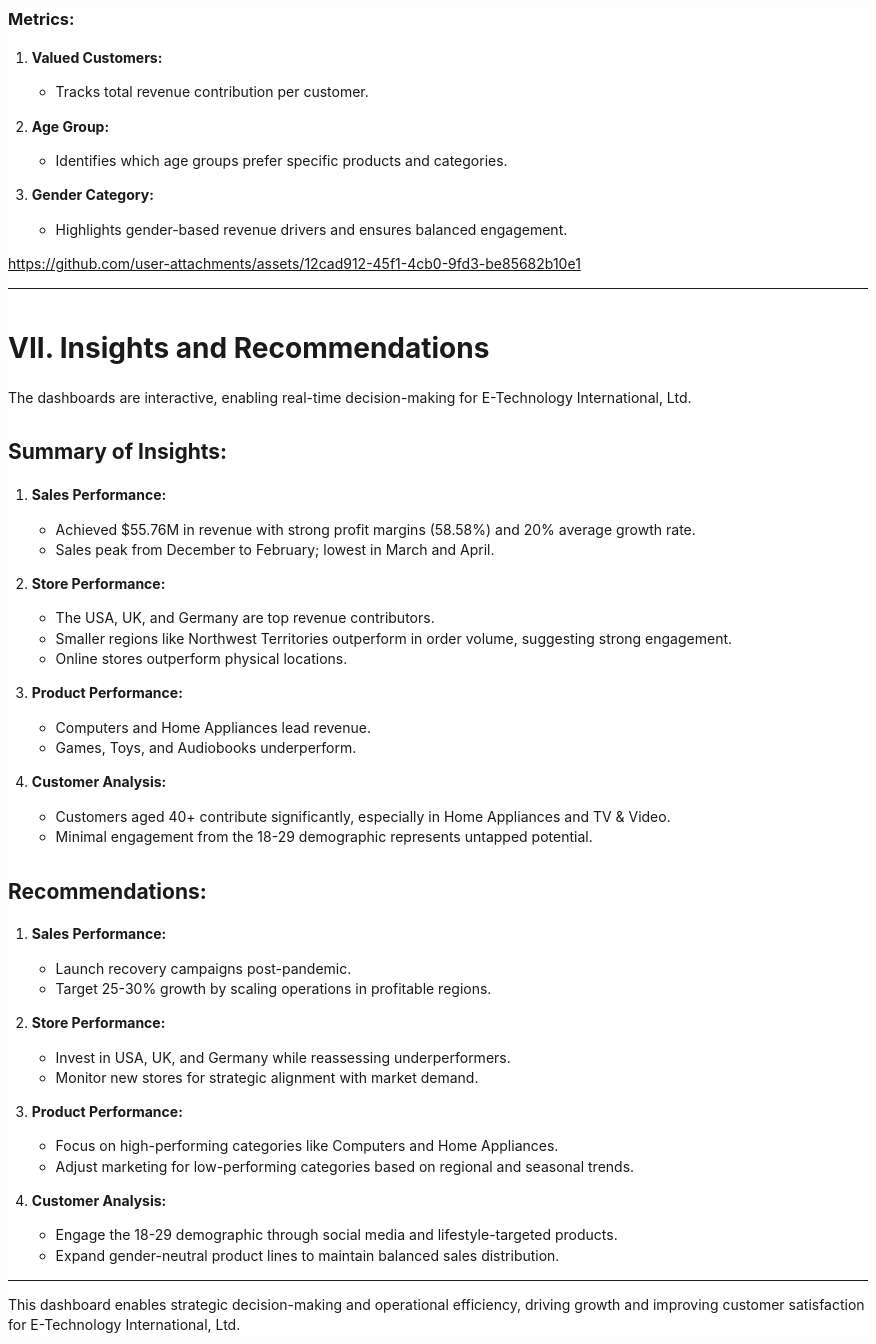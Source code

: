 ### Metrics:
1. **Valued Customers:**
   - Tracks total revenue contribution per customer.

2. **Age Group:**
   - Identifies which age groups prefer specific products and categories.

3. **Gender Category:**
   - Highlights gender-based revenue drivers and ensures balanced engagement.

https://github.com/user-attachments/assets/12cad912-45f1-4cb0-9fd3-be85682b10e1

---

# VII. Insights and Recommendations
The dashboards are interactive, enabling real-time decision-making for E-Technology International, Ltd.

## Summary of Insights:
1. **Sales Performance:**
   - Achieved $55.76M in revenue with strong profit margins (58.58%) and 20% average growth rate.
   - Sales peak from December to February; lowest in March and April.

2. **Store Performance:**
   - The USA, UK, and Germany are top revenue contributors.
   - Smaller regions like Northwest Territories outperform in order volume, suggesting strong engagement.
   - Online stores outperform physical locations.

3. **Product Performance:**
   - Computers and Home Appliances lead revenue.
   - Games, Toys, and Audiobooks underperform.

4. **Customer Analysis:**
   - Customers aged 40+ contribute significantly, especially in Home Appliances and TV & Video.
   - Minimal engagement from the 18-29 demographic represents untapped potential.

## Recommendations:
1. **Sales Performance:**
   - Launch recovery campaigns post-pandemic.
   - Target 25-30% growth by scaling operations in profitable regions.

2. **Store Performance:**
   - Invest in USA, UK, and Germany while reassessing underperformers.
   - Monitor new stores for strategic alignment with market demand.

3. **Product Performance:**
   - Focus on high-performing categories like Computers and Home Appliances.
   - Adjust marketing for low-performing categories based on regional and seasonal trends.

4. **Customer Analysis:**
   - Engage the 18-29 demographic through social media and lifestyle-targeted products.
   - Expand gender-neutral product lines to maintain balanced sales distribution.

---

This dashboard enables strategic decision-making and operational efficiency, driving growth and improving customer satisfaction for E-Technology International, Ltd.


